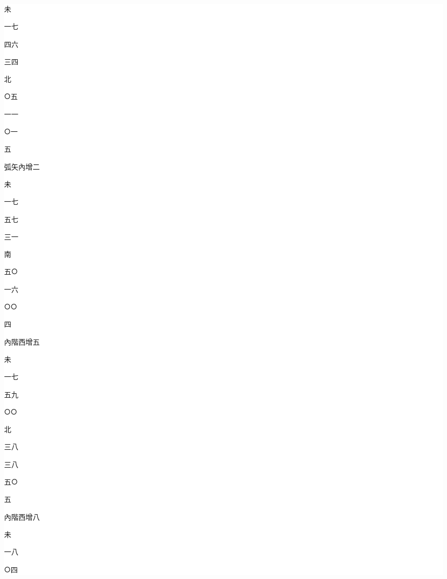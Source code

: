 未

一七

四六

三四

北

○五

一一

○一

五

弧矢內增二

未

一七

五七

三一

南

五○

一六

○○

四

內階西增五

未

一七

五九

○○

北

三八

三八

五○

五

內階西增八

未

一八

○四
